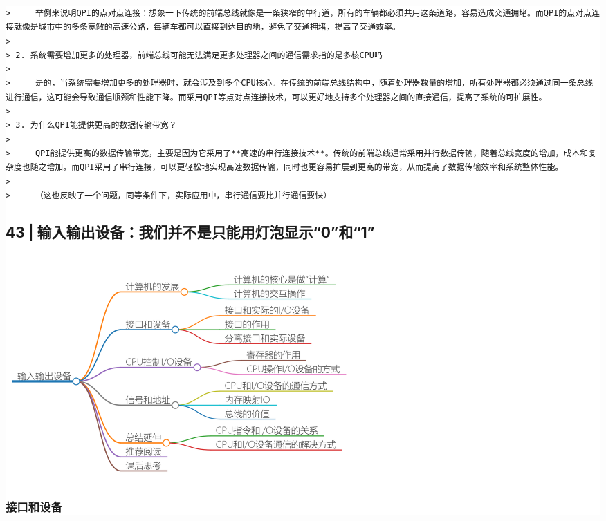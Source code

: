     >     举例来说明QPI的点对点连接：想象一下传统的前端总线就像是一条狭窄的单行道，所有的车辆都必须共用这条道路，容易造成交通拥堵。而QPI的点对点连接就像是城市中的多条宽敞的高速公路，每辆车都可以直接到达目的地，避免了交通拥堵，提高了交通效率。
    >
    > 2. 系统需要增加更多的处理器，前端总线可能无法满足更多处理器之间的通信需求指的是多核CPU吗
    >
    >     是的，当系统需要增加更多的处理器时，就会涉及到多个CPU核心。在传统的前端总线结构中，随着处理器数量的增加，所有处理器都必须通过同一条总线进行通信，这可能会导致通信瓶颈和性能下降。而采用QPI等点对点连接技术，可以更好地支持多个处理器之间的直接通信，提高了系统的可扩展性。
    >
    > 3. 为什么QPI能提供更高的数据传输带宽？
    >
    >     QPI能提供更高的数据传输带宽，主要是因为它采用了**高速的串行连接技术**。传统的前端总线通常采用并行数据传输，随着总线宽度的增加，成本和复杂度也随之增加。而QPI采用了串行连接，可以更轻松地实现高速数据传输，同时也更容易扩展到更高的带宽，从而提高了数据传输效率和系统整体性能。
    >
    >     （这也反映了一个问题，同等条件下，实际应用中，串行通信要比并行通信要快）





## 43 | 输入输出设备：我们并不是只能用灯泡显示“0”和“1”

<img src="pic/image-20240215104519928.png" alt="image-20240215104519928" style="zoom: 50%;" />



### 接口和设备
